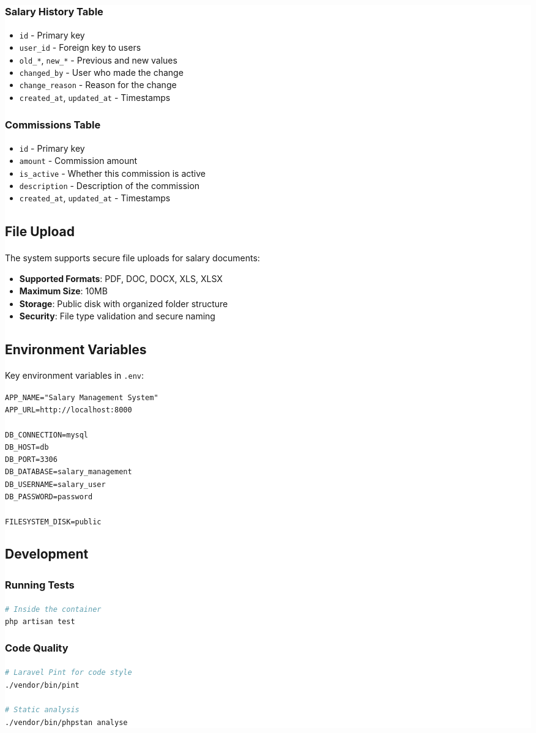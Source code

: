 ### Salary History Table
- `id` - Primary key
- `user_id` - Foreign key to users
- `old_*`, `new_*` - Previous and new values
- `changed_by` - User who made the change
- `change_reason` - Reason for the change
- `created_at`, `updated_at` - Timestamps

### Commissions Table
- `id` - Primary key
- `amount` - Commission amount
- `is_active` - Whether this commission is active
- `description` - Description of the commission
- `created_at`, `updated_at` - Timestamps

## File Upload

The system supports secure file uploads for salary documents:

- **Supported Formats**: PDF, DOC, DOCX, XLS, XLSX
- **Maximum Size**: 10MB
- **Storage**: Public disk with organized folder structure
- **Security**: File type validation and secure naming

## Environment Variables

Key environment variables in `.env`:

```env
APP_NAME="Salary Management System"
APP_URL=http://localhost:8000

DB_CONNECTION=mysql
DB_HOST=db
DB_PORT=3306
DB_DATABASE=salary_management
DB_USERNAME=salary_user
DB_PASSWORD=password

FILESYSTEM_DISK=public
```

## Development

### Running Tests
```bash
# Inside the container
php artisan test
```

### Code Quality
```bash
# Laravel Pint for code style
./vendor/bin/pint

# Static analysis
./vendor/bin/phpstan analyse
```
